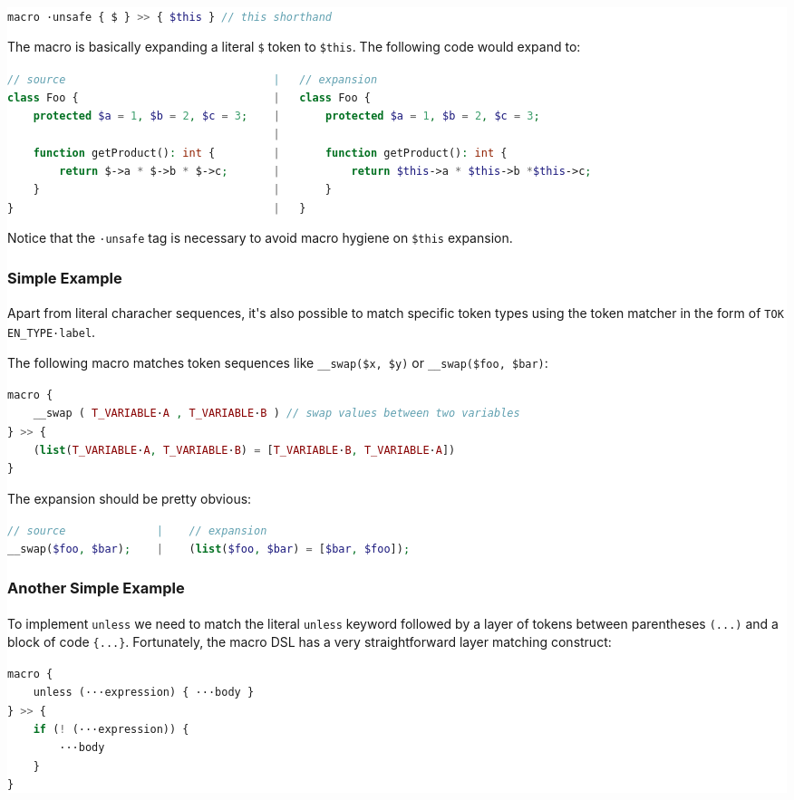 ```php
macro ·unsafe { $ } >> { $this } // this shorthand
```

The macro is basically expanding a literal `$` token to `$this`. The following code would expand to:

```php
// source                                |   // expansion
class Foo {                              |   class Foo {
    protected $a = 1, $b = 2, $c = 3;    |       protected $a = 1, $b = 2, $c = 3;
                                         |        
    function getProduct(): int {         |       function getProduct(): int {
        return $->a * $->b * $->c;       |           return $this->a * $this->b *$this->c;
    }                                    |       }
}                                        |   }
```

Notice that the `·unsafe` tag is necessary to avoid macro hygiene on `$this` expansion.

### Simple Example

Apart from literal characher sequences, it's also possible to match specific token types using the token matcher in
the form of `TOKEN_TYPE·label`.

The following macro matches token sequences like `__swap($x, $y)` or `__swap($foo, $bar)`:

```php
macro {
    __swap ( T_VARIABLE·A , T_VARIABLE·B ) // swap values between two variables
} >> {
    (list(T_VARIABLE·A, T_VARIABLE·B) = [T_VARIABLE·B, T_VARIABLE·A])
}
```

The expansion should be pretty obvious:
```php
// source              |    // expansion
__swap($foo, $bar);    |    (list($foo, $bar) = [$bar, $foo]); 
```

### Another Simple Example

To implement `unless` we need to match the literal `unless` keyword followed by a layer of tokens between parentheses
`(...)` and a block of code `{...}`. Fortunately, the macro DSL has a very straightforward layer matching construct:

```php
macro {
    unless (···expression) { ···body }
} >> {
    if (! (···expression)) {
        ···body
    }
}
```
